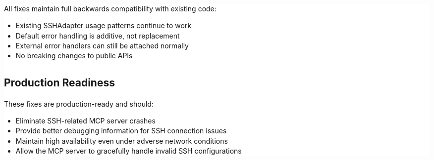 All fixes maintain full backwards compatibility with existing code:
- Existing SSHAdapter usage patterns continue to work
- Default error handling is additive, not replacement
- External error handlers can still be attached normally
- No breaking changes to public APIs

## Production Readiness

These fixes are production-ready and should:
- Eliminate SSH-related MCP server crashes
- Provide better debugging information for SSH connection issues
- Maintain high availability even under adverse network conditions
- Allow the MCP server to gracefully handle invalid SSH configurations